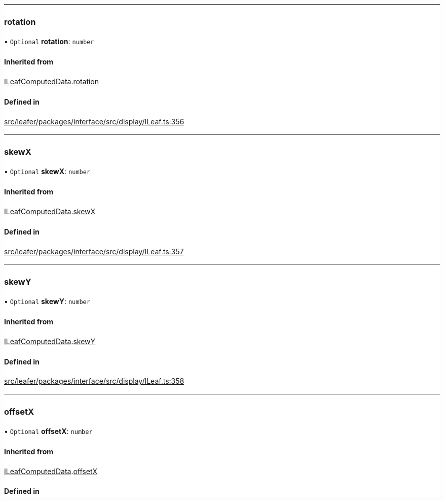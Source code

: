 ___

### rotation

• `Optional` **rotation**: `number`

#### Inherited from

[ILeafComputedData](ILeafComputedData.md).[rotation](ILeafComputedData.md#rotation)

#### Defined in

[src/leafer/packages/interface/src/display/ILeaf.ts:356](https://github.com/leaferjs/leafer/blob/56c6de6d1ac5072088c765b725fa724d56b9e5ef/packages/interface/src/display/ILeaf.ts#L356)

___

### skewX

• `Optional` **skewX**: `number`

#### Inherited from

[ILeafComputedData](ILeafComputedData.md).[skewX](ILeafComputedData.md#skewx)

#### Defined in

[src/leafer/packages/interface/src/display/ILeaf.ts:357](https://github.com/leaferjs/leafer/blob/56c6de6d1ac5072088c765b725fa724d56b9e5ef/packages/interface/src/display/ILeaf.ts#L357)

___

### skewY

• `Optional` **skewY**: `number`

#### Inherited from

[ILeafComputedData](ILeafComputedData.md).[skewY](ILeafComputedData.md#skewy)

#### Defined in

[src/leafer/packages/interface/src/display/ILeaf.ts:358](https://github.com/leaferjs/leafer/blob/56c6de6d1ac5072088c765b725fa724d56b9e5ef/packages/interface/src/display/ILeaf.ts#L358)

___

### offsetX

• `Optional` **offsetX**: `number`

#### Inherited from

[ILeafComputedData](ILeafComputedData.md).[offsetX](ILeafComputedData.md#offsetx)

#### Defined in
